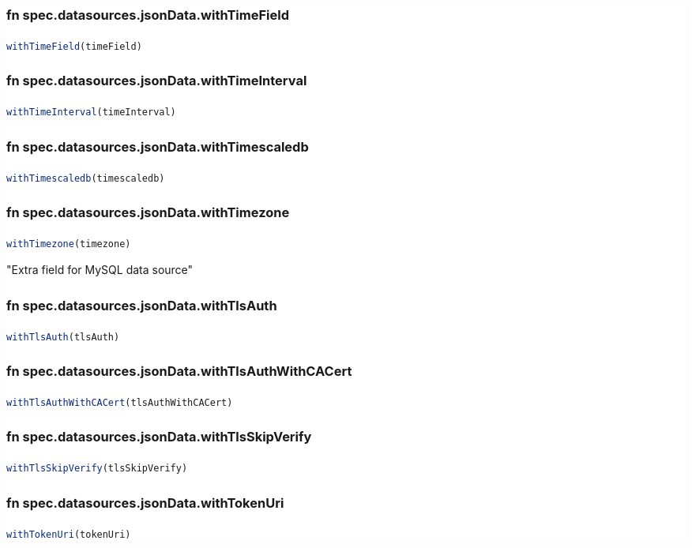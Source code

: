 

### fn spec.datasources.jsonData.withTimeField

```ts
withTimeField(timeField)
```



### fn spec.datasources.jsonData.withTimeInterval

```ts
withTimeInterval(timeInterval)
```



### fn spec.datasources.jsonData.withTimescaledb

```ts
withTimescaledb(timescaledb)
```



### fn spec.datasources.jsonData.withTimezone

```ts
withTimezone(timezone)
```

"Extra field for MySQL data source"

### fn spec.datasources.jsonData.withTlsAuth

```ts
withTlsAuth(tlsAuth)
```



### fn spec.datasources.jsonData.withTlsAuthWithCACert

```ts
withTlsAuthWithCACert(tlsAuthWithCACert)
```



### fn spec.datasources.jsonData.withTlsSkipVerify

```ts
withTlsSkipVerify(tlsSkipVerify)
```



### fn spec.datasources.jsonData.withTokenUri

```ts
withTokenUri(tokenUri)
```
